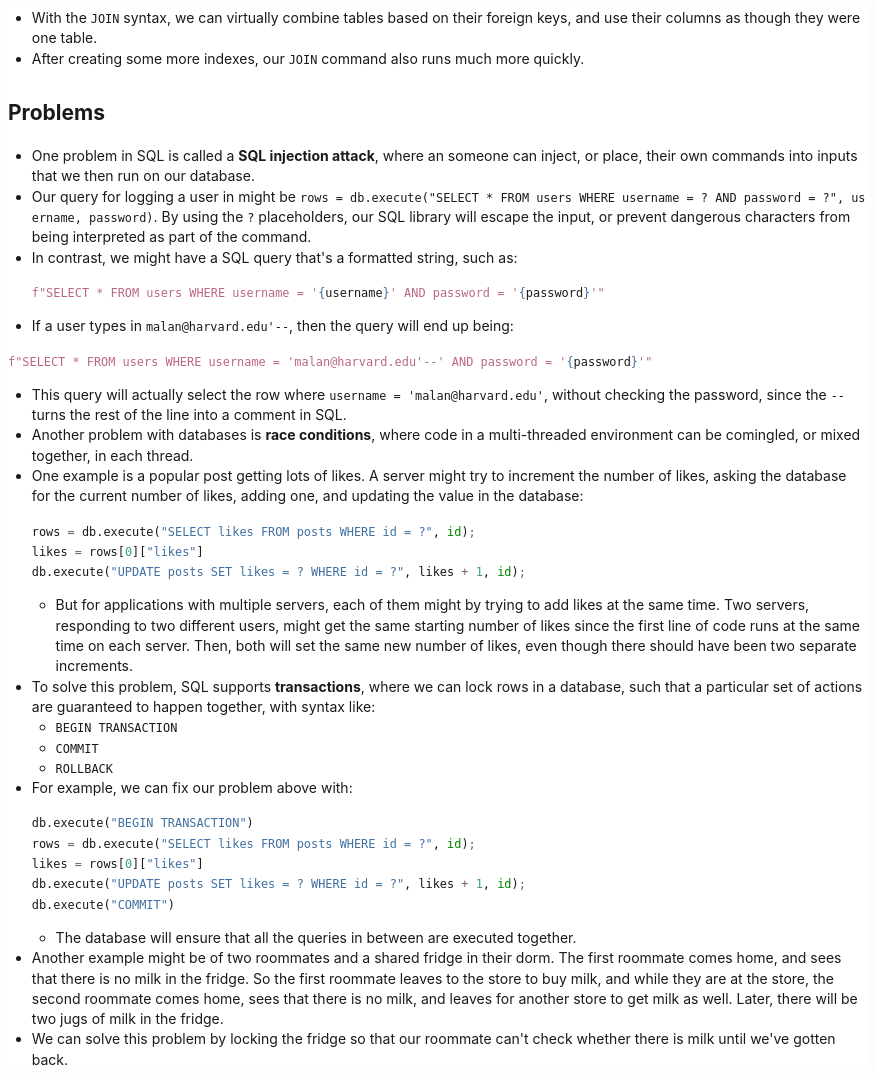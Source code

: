   * With the `JOIN` syntax, we can virtually combine tables based on their foreign keys, and use their columns as though they were one table.
* After creating some more indexes, our `JOIN` command also runs much more quickly.

## Problems

* One problem in SQL is called a **SQL injection attack**, where an someone can inject, or place, their own commands into inputs that we then run  on our database.
* Our query for logging a user in might be `rows = db.execute("SELECT * FROM users WHERE username = ? AND password = ?", username, password)`. By using the `?` placeholders, our SQL library will escape the input, or prevent dangerous characters from being interpreted as part of the command.
* In contrast, we might have a SQL query that's a formatted string, such as:
  ```python
  f"SELECT * FROM users WHERE username = '{username}' AND password = '{password}'"
  ```
* If a user types in `malan@harvard.edu'--`, then the query will end up being:
 ```python
 f"SELECT * FROM users WHERE username = 'malan@harvard.edu'--' AND password = '{password}'"
 ```
* This query will actually select the row where `username = 'malan@harvard.edu'`, without checking the password, since the `--` turns the rest of the line into a comment in SQL.
* Another problem with databases is **race conditions**, where code in a multi-threaded environment can be comingled, or mixed together, in each thread.
* One example is a popular post getting lots of likes. A server might try to increment the number of likes, asking the database for the current number of likes, adding one, and updating the value in the database:
  ```python
  rows = db.execute("SELECT likes FROM posts WHERE id = ?", id);
  likes = rows[0]["likes"]
  db.execute("UPDATE posts SET likes = ? WHERE id = ?", likes + 1, id);
  ```
  * But for applications with multiple servers, each of them might by trying to add likes at the same time. Two servers, responding to two different users, might get the same starting number of likes since the first line of code runs at the same time on each server. Then, both will set the same new number of likes, even though there should have been two separate increments.
* To solve this problem, SQL supports **transactions**, where we can lock rows in a database, such that a particular set of actions are guaranteed to happen together, with syntax like:
  * `BEGIN TRANSACTION`
  * `COMMIT`
  * `ROLLBACK`
* For example, we can fix our problem above with:
  ```python
  db.execute("BEGIN TRANSACTION")
  rows = db.execute("SELECT likes FROM posts WHERE id = ?", id);
  likes = rows[0]["likes"]
  db.execute("UPDATE posts SET likes = ? WHERE id = ?", likes + 1, id);
  db.execute("COMMIT")
  ```
  * The database will ensure that all the queries in between are executed together.
* Another example might be of two roommates and a shared fridge in their dorm. The first roommate comes home, and sees that there is no milk in the fridge. So the first roommate leaves to the store to buy milk, and while they are at the store, the second roommate comes home, sees that there is no milk, and leaves for another store to get milk as well. Later, there will be two jugs of milk in the fridge.
* We can solve this problem by locking the fridge so that our roommate can't check whether there is milk until we've gotten back.